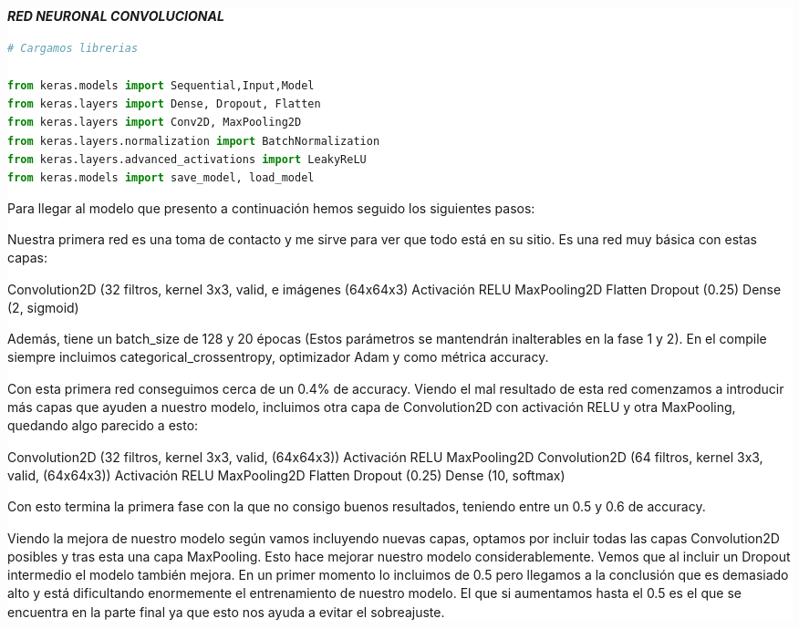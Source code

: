 
***RED NEURONAL CONVOLUCIONAL***


```python
# Cargamos librerias

from keras.models import Sequential,Input,Model
from keras.layers import Dense, Dropout, Flatten
from keras.layers import Conv2D, MaxPooling2D
from keras.layers.normalization import BatchNormalization
from keras.layers.advanced_activations import LeakyReLU
from keras.models import save_model, load_model
```

Para llegar al modelo que presento a continuación hemos seguido los siguientes pasos:

Nuestra primera red es una toma de contacto y me sirve para ver que todo está en su sitio. Es una red muy básica con estas capas:

Convolution2D (32 filtros, kernel 3x3, valid, e imágenes (64x64x3)
Activación RELU
MaxPooling2D
Flatten
Dropout (0.25)
Dense (2, sigmoid)

Además, tiene un batch_size de 128 y 20 épocas (Estos parámetros se mantendrán inalterables en la fase 1 y 2). En el compile siempre incluimos categorical_crossentropy, 
optimizador Adam y como métrica accuracy.

Con esta primera red conseguimos cerca de un 0.4% de accuracy. Viendo el mal resultado de esta red comenzamos a introducir más capas que ayuden a nuestro modelo, 
incluimos otra capa de Convolution2D con activación RELU y otra MaxPooling, quedando algo parecido a esto:

Convolution2D (32 filtros, kernel 3x3, valid, (64x64x3))
Activación RELU
MaxPooling2D
Convolution2D (64 filtros, kernel 3x3, valid, (64x64x3))
Activación RELU
MaxPooling2D
Flatten
Dropout (0.25)
Dense (10, softmax)

Con esto termina la primera fase con la que no consigo buenos resultados, teniendo entre un 0.5 y 0.6 de accuracy.

Viendo la mejora de nuestro modelo según vamos incluyendo nuevas capas, optamos por incluir todas las capas Convolution2D posibles y tras esta una capa MaxPooling. 
Esto hace mejorar nuestro modelo considerablemente. Vemos que al incluir un Dropout intermedio el modelo también mejora. En un primer momento lo incluimos de 0.5 pero llegamos 
a la conclusión que es demasiado alto y está dificultando enormemente el entrenamiento de nuestro modelo. El que si aumentamos hasta el 0.5 es el que se encuentra en la parte 
final ya que esto nos ayuda a evitar el sobreajuste.
